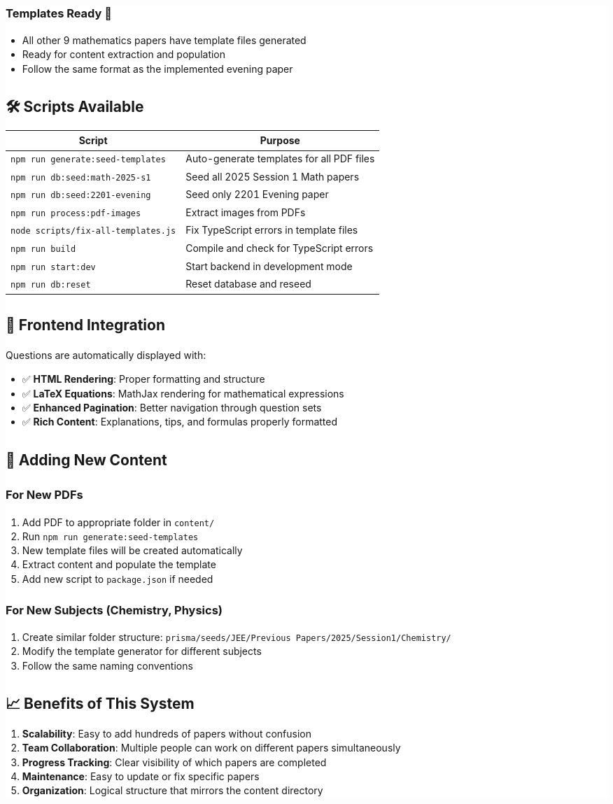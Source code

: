 ### Templates Ready 📝
- All other 9 mathematics papers have template files generated
- Ready for content extraction and population
- Follow the same format as the implemented evening paper

## 🛠️ Scripts Available

| Script | Purpose |
|--------|---------|
| `npm run generate:seed-templates` | Auto-generate templates for all PDF files |
| `npm run db:seed:math-2025-s1` | Seed all 2025 Session 1 Math papers |
| `npm run db:seed:2201-evening` | Seed only 2201 Evening paper |
| `npm run process:pdf-images` | Extract images from PDFs |
| `node scripts/fix-all-templates.js` | Fix TypeScript errors in template files |
| `npm run build` | Compile and check for TypeScript errors |
| `npm run start:dev` | Start backend in development mode |
| `npm run db:reset` | Reset database and reseed |

## 🎨 Frontend Integration

Questions are automatically displayed with:
- ✅ **HTML Rendering**: Proper formatting and structure
- ✅ **LaTeX Equations**: MathJax rendering for mathematical expressions
- ✅ **Enhanced Pagination**: Better navigation through question sets
- ✅ **Rich Content**: Explanations, tips, and formulas properly formatted

## 🔄 Adding New Content

### For New PDFs
1. Add PDF to appropriate folder in `content/`
2. Run `npm run generate:seed-templates`
3. New template files will be created automatically
4. Extract content and populate the template
5. Add new script to `package.json` if needed

### For New Subjects (Chemistry, Physics)
1. Create similar folder structure: `prisma/seeds/JEE/Previous Papers/2025/Session1/Chemistry/`
2. Modify the template generator for different subjects
3. Follow the same naming conventions

## 📈 Benefits of This System

1. **Scalability**: Easy to add hundreds of papers without confusion
2. **Team Collaboration**: Multiple people can work on different papers simultaneously
3. **Progress Tracking**: Clear visibility of which papers are completed
4. **Maintenance**: Easy to update or fix specific papers
5. **Organization**: Logical structure that mirrors the content directory
